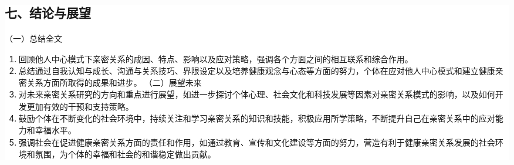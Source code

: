 ## 七、结论与展望
（一）总结全文
1. 回顾他人中心模式下亲密关系的成因、特点、影响以及应对策略，强调各个方面之间的相互联系和综合作用。
2. 总结通过自我认知与成长、沟通与关系技巧、界限设定以及培养健康观念与心态等方面的努力，个体在应对他人中心模式和建立健康亲密关系方面所取得的成果和进步。
（二）展望未来
1. 对未来亲密关系研究的方向和重点进行展望，如进一步探讨个体心理、社会文化和科技发展等因素对亲密关系模式的影响，以及如何开发更加有效的干预和支持策略。
2. 鼓励个体在不断变化的社会环境中，持续关注和学习亲密关系的知识和技能，积极应用所学策略，不断提升自己在亲密关系中的应对能力和幸福水平。
3. 强调社会在促进健康亲密关系方面的责任和作用，如通过教育、宣传和文化建设等方面的努力，营造有利于健康亲密关系发展的社会环境和氛围，为个体的幸福和社会的和谐稳定做出贡献。
